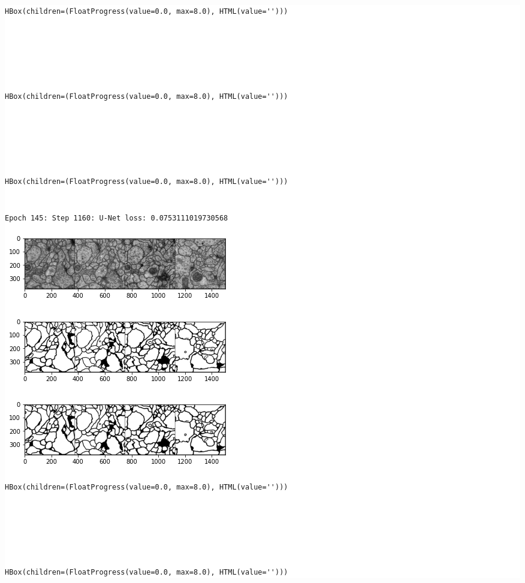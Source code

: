 
    



    HBox(children=(FloatProgress(value=0.0, max=8.0), HTML(value='')))


    



    HBox(children=(FloatProgress(value=0.0, max=8.0), HTML(value='')))


    



    HBox(children=(FloatProgress(value=0.0, max=8.0), HTML(value='')))


    Epoch 145: Step 1160: U-Net loss: 0.0753111019730568



![png](output_22_524.png)



![png](output_22_525.png)



![png](output_22_526.png)


    



    HBox(children=(FloatProgress(value=0.0, max=8.0), HTML(value='')))


    



    HBox(children=(FloatProgress(value=0.0, max=8.0), HTML(value='')))
